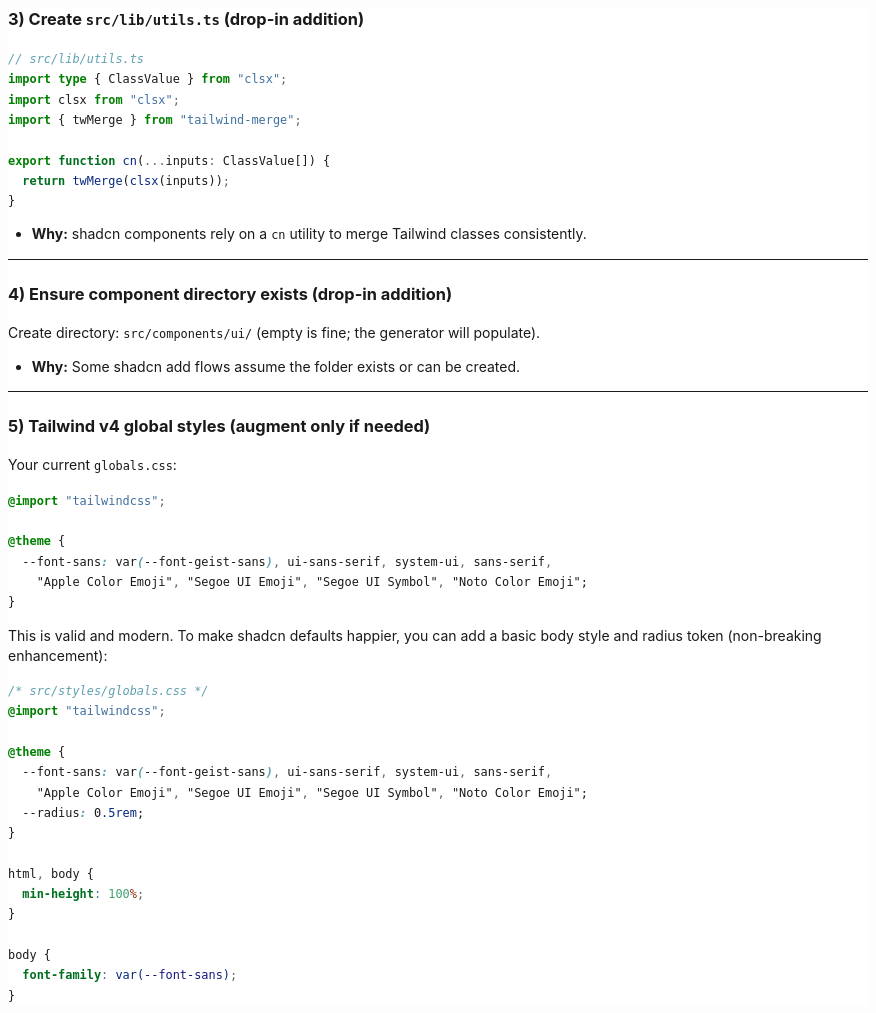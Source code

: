 
### 3) Create `src/lib/utils.ts` (drop-in addition)

```ts
// src/lib/utils.ts
import type { ClassValue } from "clsx";
import clsx from "clsx";
import { twMerge } from "tailwind-merge";

export function cn(...inputs: ClassValue[]) {
  return twMerge(clsx(inputs));
}
```

- **Why:** shadcn components rely on a `cn` utility to merge Tailwind classes consistently.

---

### 4) Ensure component directory exists (drop-in addition)

Create directory: `src/components/ui/` (empty is fine; the generator will populate).

- **Why:** Some shadcn add flows assume the folder exists or can be created.

---

### 5) Tailwind v4 global styles (augment only if needed)

Your current `globals.css`:

```css
@import "tailwindcss";

@theme {
  --font-sans: var(--font-geist-sans), ui-sans-serif, system-ui, sans-serif,
    "Apple Color Emoji", "Segoe UI Emoji", "Segoe UI Symbol", "Noto Color Emoji";
}
```

This is valid and modern. To make shadcn defaults happier, you can add a basic body style and radius token (non-breaking enhancement):

```css
/* src/styles/globals.css */
@import "tailwindcss";

@theme {
  --font-sans: var(--font-geist-sans), ui-sans-serif, system-ui, sans-serif,
    "Apple Color Emoji", "Segoe UI Emoji", "Segoe UI Symbol", "Noto Color Emoji";
  --radius: 0.5rem;
}

html, body {
  min-height: 100%;
}

body {
  font-family: var(--font-sans);
}
```
